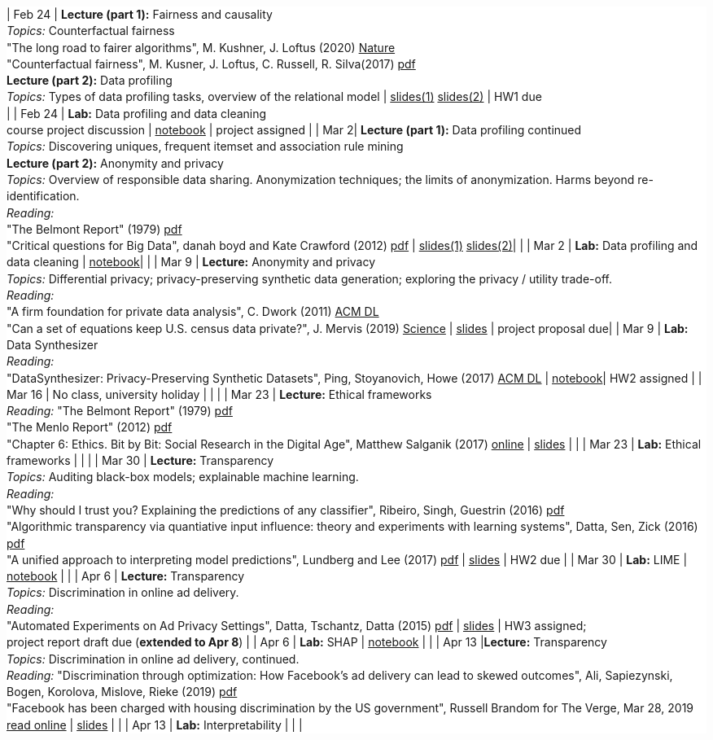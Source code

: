 | Feb&nbsp;24  | **Lecture (part 1):**  Fairness and causality<br> _Topics:_ Counterfactual fairness<br>"The long road to fairer algorithms", M. Kushner, J. Loftus (2020) [Nature](https://www.nature.com/articles/d41586-020-00274-3) <br>"Counterfactual fairness", M. Kusner, J. Loftus, C. Russell, R. Silva(2017) [pdf](https://papers.nips.cc/paper/6995-counterfactual-fairness.pdf) <br> **Lecture (part 2):** Data profiling<br> _Topics:_ Types of data profiling tasks, overview of the relational model | [slides(1)](https://dataresponsibly.github.io/courses/documents/spring20/Lecture4.pdf) [slides(2)](https://dataresponsibly.github.io/courses/documents/spring20/Lecture5.pdf) |  HW1 due<br> |
| Feb&nbsp;24   | **Lab:** Data profiling and data cleaning<br> course project discussion  | [notebook](https://github.com/DataResponsibly/courses/blob/master/documents/spring20/RDS_Lab_4_2020.ipynb) | project assigned |
| Mar&nbsp;2| **Lecture (part 1):**  Data profiling continued<br> _Topics:_ Discovering uniques, frequent itemset and association rule mining<br> **Lecture (part 2):** Anonymity and privacy <br> _Topics:_ Overview of responsible data sharing. Anonymization techniques; the limits of anonymization. Harms beyond re-identification.<br> _Reading:_ <br>"The Belmont Report" (1979) [pdf](https://www.hhs.gov/ohrp/sites/default/files/the-belmont-report-508c_FINAL.pdf) <br> "Critical questions for Big Data", danah boyd and Kate Crawford (2012) [pdf](https://www.tandfonline.com/doi/pdf/10.1080/1369118X.2012.678878) | [slides(1)](https://dataresponsibly.github.io/courses/documents/spring20/Lecture5.pdf) [slides(2)](https://dataresponsibly.github.io/courses/documents/spring20/Lecture6.pdf)|  |
| Mar&nbsp;2 | **Lab:** Data profiling and data cleaning | [notebook](https://github.com/DataResponsibly/courses/blob/master/documents/spring20/RDS_Lab_4_2020.ipynb)| |
| Mar&nbsp;9 | **Lecture:** Anonymity and privacy <br> _Topics:_ Differential privacy; privacy-preserving synthetic data generation; exploring the privacy / utility trade-off. <br> _Reading:_ <br>"A firm foundation for private data analysis", C. Dwork (2011) [ACM DL](https://dl.acm.org/citation.cfm?doid=1866739.1866758)<br>"Can a set of equations keep U.S. census data private?", J. Mervis (2019) [Science](https://www.sciencemag.org/news/2019/01/can-set-equations-keep-us-census-data-private)  | [slides](https://dataresponsibly.github.io/courses/documents/spring20/Lecture6.pdf) |  project proposal due|
| Mar&nbsp;9 | **Lab:** Data Synthesizer<br> _Reading:_ <br>"DataSynthesizer: Privacy-Preserving Synthetic Datasets", Ping, Stoyanovich, Howe (2017) [ACM DL](https://dl.acm.org/citation.cfm?doid=3085504.3091117)  | [notebook](https://github.com/DataResponsibly/courses/blob/master/documents/spring20/RDS_Lab6_2020.ipynb)| HW2 assigned |
| Mar&nbsp;16 | No class, university holiday |  |  |
| Mar&nbsp;23  | **Lecture:** Ethical frameworks<br> _Reading:_ "The Belmont Report" (1979) [pdf](https://www.hhs.gov/ohrp/sites/default/files/the-belmont-report-508c_FINAL.pdf)<br> "The Menlo Report" (2012) [pdf](http://www.caida.org/publications/papers/2012/menlo_report_actual_formatted/menlo_report_actual_formatted.pdf) <br>"Chapter 6: Ethics. Bit by Bit: Social Research in the Digital Age", Matthew Salganik (2017) [online](https://www.bitbybitbook.com/en/1st-ed/ethics/)  | [slides](https://dataresponsibly.github.io/courses/documents/spring20/Lecture7.pdf) |  |
| Mar&nbsp;23 | **Lab:**  Ethical frameworks |  |  |
| Mar&nbsp;30  | **Lecture:** Transparency <br> _Topics:_ Auditing black-box models; explainable machine learning.<br>_Reading:_<br>"Why should I trust you? Explaining the predictions of any classifier", Ribeiro, Singh, Guestrin (2016) [pdf](https://dl.acm.org/citation.cfm?doid=2939672.2939778)<br>"Algorithmic transparency via quantiative input influence: theory and experiments with learning systems", Datta, Sen, Zick (2016) [pdf](https://ieeexplore.ieee.org/stamp/stamp.jsp?tp=&arnumber=7546525)<br>"A unified approach to interpreting model predictions", Lundberg and Lee (2017) [pdf](https://papers.nips.cc/paper/7062-a-unified-approach-to-interpreting-model-predictions.pdf) | [slides](https://dataresponsibly.github.io/courses/documents/spring20/Lecture8.pdf) |  HW2 due |
| Mar&nbsp;30 | **Lab:** LIME | [notebook](https://github.com/DataResponsibly/courses/blob/master/documents/spring20/RDS_Lab8_2020.ipynb) |  |
| Apr&nbsp;6  | **Lecture:** Transparency <br> _Topics:_ Discrimination in online ad delivery. <br>_Reading:_<br>"Automated Experiments on Ad Privacy Settings", Datta, Tschantz, Datta (2015) [pdf](https://content.sciendo.com/view/journals/popets/2015/1/article-p92.xml)  | [slides](https://dataresponsibly.github.io/courses/documents/spring20/Lecture9.pdf) |  HW3 assigned;<br> project report draft due (**extended to Apr&nbsp;8**) |
| Apr&nbsp;6  | **Lab:** SHAP | [notebook](https://github.com/DataResponsibly/courses/blob/master/documents/spring20/RDS_Lab_9_2020%20(1).ipynb) |  |
| Apr&nbsp;13  |**Lecture:** Transparency <br> _Topics:_ Discrimination in online ad delivery, continued.  <br> _Reading:_ "Discrimination through optimization: How Facebook’s ad delivery can lead to skewed outcomes", Ali, Sapiezynski, Bogen, Korolova, Mislove, Rieke (2019) [pdf](https://arxiv.org/pdf/1904.02095.pdf) <br> "Facebook has been charged with housing discrimination by the US government", Russell Brandom for The Verge, Mar 28, 2019 [read online](https://www.theverge.com/2019/3/28/18285178/facebook-hud-lawsuit-fair-housing-discrimination) | [slides](https://dataresponsibly.github.io/courses/documents/spring20/Lecture9.pdf) | |
| Apr&nbsp;13 | **Lab:** Interpretability |  |  |